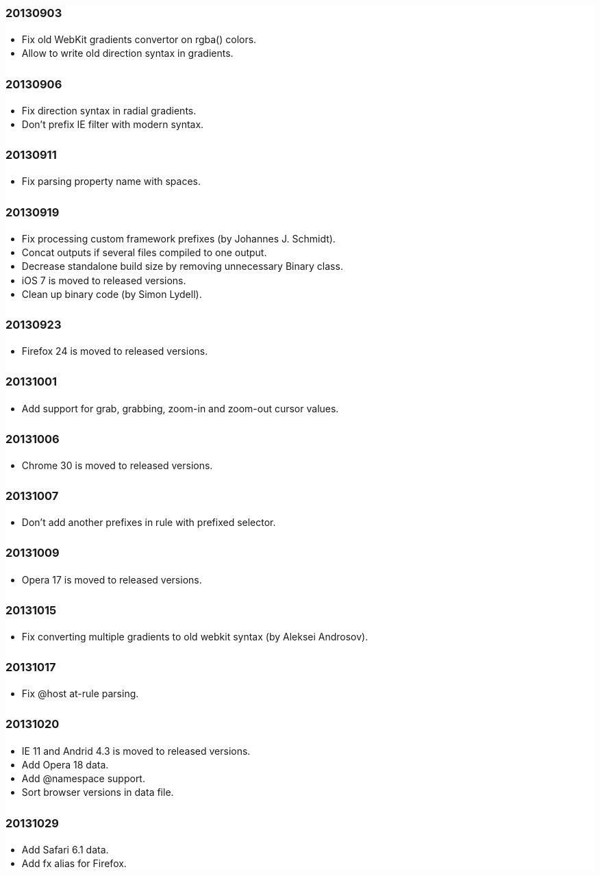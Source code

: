 ### 20130903
* Fix old WebKit gradients convertor on rgba() colors.
* Allow to write old direction syntax in gradients.

### 20130906
* Fix direction syntax in radial gradients.
* Don’t prefix IE filter with modern syntax.

### 20130911
* Fix parsing property name with spaces.

### 20130919
* Fix processing custom framework prefixes (by Johannes J. Schmidt).
* Concat outputs if several files compiled to one output.
* Decrease standalone build size by removing unnecessary Binary class.
* iOS 7 is moved to released versions.
* Clean up binary code (by Simon Lydell).

### 20130923
* Firefox 24 is moved to released versions.

### 20131001
* Add support for grab, grabbing, zoom-in and zoom-out cursor values.

### 20131006
* Chrome 30 is moved to released versions.

### 20131007
* Don’t add another prefixes in rule with prefixed selector.

### 20131009
* Opera 17 is moved to released versions.

### 20131015
* Fix converting multiple gradients to old webkit syntax (by Aleksei Androsov).

### 20131017
* Fix @host at-rule parsing.

### 20131020
* IE 11 and Andrid 4.3 is moved to released versions.
* Add Opera 18 data.
* Add @namespace support.
* Sort browser versions in data file.

### 20131029
* Add Safari 6.1 data.
* Add fx alias for Firefox.

